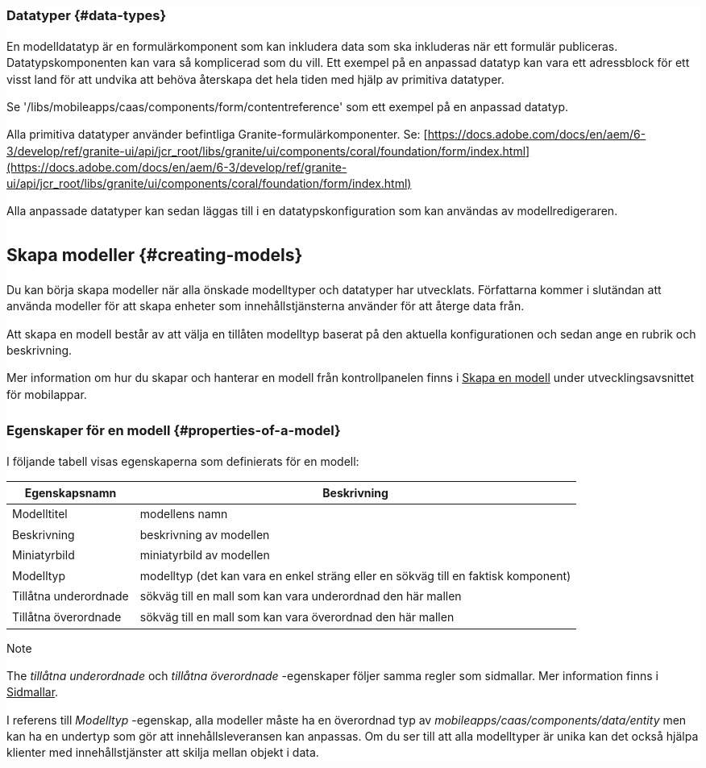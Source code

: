 ### Datatyper {#data-types}

En modelldatatyp är en formulärkomponent som kan inkludera data som ska inkluderas när ett formulär publiceras. Datatypskomponenten kan vara så komplicerad som du vill. Ett exempel på en anpassad datatyp kan vara ett adressblock för ett visst land för att undvika att behöva återskapa det hela tiden med hjälp av primitiva datatyper.

Se &#39;/libs/mobileapps/caas/components/form/contentreference&#39; som ett exempel på en anpassad datatyp.

Alla primitiva datatyper använder befintliga Granite-formulärkomponenter. Se: [https://docs.adobe.com/docs/en/aem/6-3/develop/ref/granite-ui/api/jcr_root/libs/granite/ui/components/coral/foundation/form/index.html](https://docs.adobe.com/docs/en/aem/6-3/develop/ref/granite-ui/api/jcr_root/libs/granite/ui/components/coral/foundation/form/index.html)

Alla anpassade datatyper kan sedan läggas till i en datatypskonfiguration som kan användas av modellredigeraren.

## Skapa modeller {#creating-models}

Du kan börja skapa modeller när alla önskade modelltyper och datatyper har utvecklats. Författarna kommer i slutändan att använda modeller för att skapa enheter som innehållstjänsterna använder för att återge data från.

Att skapa en modell består av att välja en tillåten modelltyp baserat på den aktuella konfigurationen och sedan ange en rubrik och beskrivning.

Mer information om hur du skapar och hanterar en modell från kontrollpanelen finns i [Skapa en modell](/help/mobile/administer-mobile-apps.md) under utvecklingsavsnittet för mobilappar.

### Egenskaper för en modell {#properties-of-a-model}

I följande tabell visas egenskaperna som definierats för en modell:

| **Egenskapsnamn** | **Beskrivning** |
|---|---|
| Modelltitel | modellens namn |
| Beskrivning | beskrivning av modellen |
| Miniatyrbild | miniatyrbild av modellen |
| Modelltyp | modelltyp (det kan vara en enkel sträng eller en sökväg till en faktisk komponent) |
| Tillåtna underordnade | sökväg till en mall som kan vara underordnad den här mallen |
| Tillåtna överordnade | sökväg till en mall som kan vara överordnad den här mallen |

>[!NOTE]
>
>The *tillåtna underordnade* och *tillåtna överordnade* -egenskaper följer samma regler som sidmallar. Mer information finns i [Sidmallar](/help/sites-developing/page-templates-static.md).
>
>I referens till *Modelltyp* -egenskap, alla modeller måste ha en överordnad typ av *mobileapps/caas/components/data/entity* men kan ha en undertyp som gör att innehållsleveransen kan anpassas. Om du ser till att alla modelltyper är unika kan det också hjälpa klienter med innehållstjänster att skilja mellan objekt i data.
